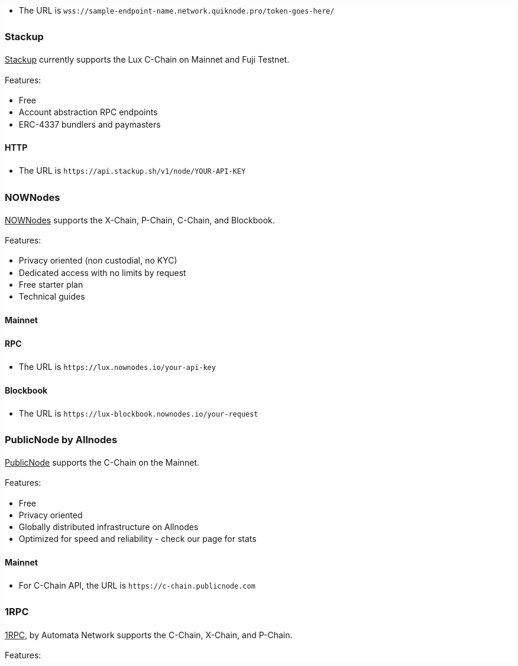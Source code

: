 - The URL is  `wss://sample-endpoint-name.network.quiknode.pro/token-goes-here/`

### Stackup

[Stackup](https://www.stackup.sh) currently supports the Lux C-Chain on Mainnet and Fuji Testnet.

Features:

- Free
- Account abstraction RPC endpoints
- ERC-4337 bundlers and paymasters

#### HTTP

- The URL is `https://api.stackup.sh/v1/node/YOUR-API-KEY`

### NOWNodes

[NOWNodes](https://nownodes.io/nodes/lux) supports the X-Chain, P-Chain, C-Chain, and Blockbook.

Features:

- Privacy oriented (non custodial, no KYC)
- Dedicated access with no limits by request
- Free starter plan
- Technical guides 

#### Mainnet

#### RPC

- The URL is  `https://lux.nownodes.io/your-api-key`
  
#### Blockbook

- The URL is  `https://lux-blockbook.nownodes.io/your-request`

### PublicNode by Allnodes

[PublicNode](https://lux.publicnode.com) supports the C-Chain on the Mainnet.

Features:

- Free
- Privacy oriented
- Globally distributed infrastructure on Allnodes
- Optimized for speed and reliability - check our page for stats

#### Mainnet

- For C-Chain API, the URL is `https://c-chain.publicnode.com`

### 1RPC

[1RPC](https://1rpc.io), by Automata Network supports the C-Chain, X-Chain, and P-Chain.

Features:
